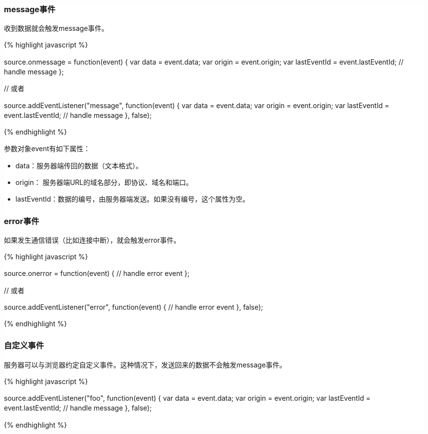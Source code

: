 ### message事件

收到数据就会触发message事件。

{% highlight javascript %}

source.onmessage = function(event) {
  var data = event.data;
  var origin = event.origin;
  var lastEventId = event.lastEventId;
  // handle message
};

// 或者

source.addEventListener("message", function(event) {
  var data = event.data;
  var origin = event.origin;
  var lastEventId = event.lastEventId;
  // handle message
}, false);

{% endhighlight %}

参数对象event有如下属性：

- data：服务器端传回的数据（文本格式）。

- origin： 服务器端URL的域名部分，即协议、域名和端口。

- lastEventId：数据的编号，由服务器端发送。如果没有编号，这个属性为空。

### error事件

如果发生通信错误（比如连接中断），就会触发error事件。

{% highlight javascript %}

source.onerror = function(event) {
  // handle error event
};

// 或者

source.addEventListener("error", function(event) {
  // handle error event
}, false);

{% endhighlight %}

### 自定义事件

服务器可以与浏览器约定自定义事件。这种情况下，发送回来的数据不会触发message事件。

{% highlight javascript %}

source.addEventListener("foo", function(event) {
  var data = event.data;
  var origin = event.origin;
  var lastEventId = event.lastEventId;
  // handle message
}, false);

{% endhighlight %}
